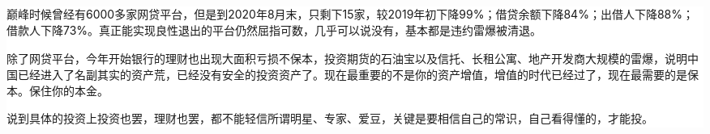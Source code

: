  </p>
 <center>
  <div style="max-width: 632px;height:180px; display: none; text-align: center; margin: 0 auto; overflow: hidden;overflow-x: hidden;">
   <div id="taboola-midarticle-thumbnails" style="max-width: 632px;height:180px;overflow: hidden;overflow-x: hidden;">
   </div>
  </div>
  <div>
   <center>
    <div id="div-gpt-ad-1589559869784-0">
    </div>
   </center>
  </div>
 </center>
 <p>
  巅峰时候曾经有6000多家网贷平台，但是到2020年8月末，只剩下15家，较2019年初下降99%；借贷余额下降84%；出借人下降88%；借款人下降73%。真正能实现良性退出的平台仍然屈指可数，几乎可以说没有，基本都是违约雷爆被清退。
 </p>
 <center>
  <div style="max-width: 632px;height:180px; display: none; text-align: center; margin: 0 auto; overflow: hidden;overflow-x: hidden;">
   <div id="taboola-midarticle-thumbnails" style="max-width: 632px;height:180px;overflow: hidden;overflow-x: hidden;">
   </div>
  </div>
  <div>
   <center>
    <div id="div-gpt-ad-1589559869784-0">
    </div>
   </center>
  </div>
 </center>
 <p>
  除了网贷平台，今年开始银行的理财也出现大面积亏损不保本，投资期货的石油宝以及信托、长租公寓、地产开发商大规模的雷爆，说明中国已经进入了名副其实的资产荒，已经没有安全的投资资产了。现在最重要的不是你的资产增值，增值的时代已经过了，现在最需要的是保本。保住你的本金。
 </p>
 <center>
  <div style="max-width: 632px;height:180px; display: none; text-align: center; margin: 0 auto; overflow: hidden;overflow-x: hidden;">
   <div id="taboola-midarticle-thumbnails" style="max-width: 632px;height:180px;overflow: hidden;overflow-x: hidden;">
   </div>
  </div>
  <div>
   <center>
    <div id="div-gpt-ad-1589559869784-0">
    </div>
   </center>
  </div>
 </center>
 <p>
  说到具体的投资上投资也罢，理财也罢，都不能轻信所谓明星、专家、爱豆，关键是要相信自己的常识，自己看得懂的，才能投。
 </p>
 <center>
  <div style="max-width: 632px;height:180px; display: none; text-align: center; margin: 0 auto; overflow: hidden;overflow-x: hidden;">
   <div id="taboola-midarticle-thumbnails" style="max-width: 632px;height:180px;overflow: hidden;overflow-x: hidden;">
   </div>
  </div>
  <div>
   <center>
    <div id="div-gpt-ad-1589559869784-0">